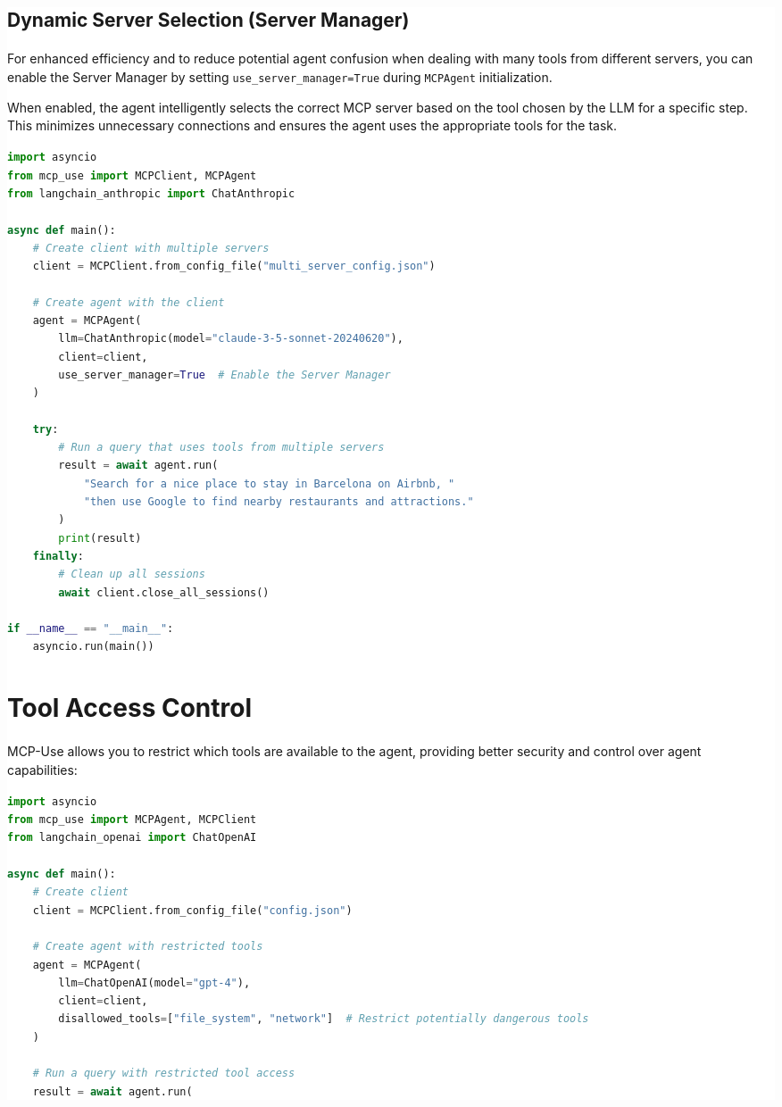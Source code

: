 ## Dynamic Server Selection (Server Manager)

For enhanced efficiency and to reduce potential agent confusion when dealing with many tools from different servers, you can enable the Server Manager by setting `use_server_manager=True` during `MCPAgent` initialization.

When enabled, the agent intelligently selects the correct MCP server based on the tool chosen by the LLM for a specific step. This minimizes unnecessary connections and ensures the agent uses the appropriate tools for the task.

```python
import asyncio
from mcp_use import MCPClient, MCPAgent
from langchain_anthropic import ChatAnthropic

async def main():
    # Create client with multiple servers
    client = MCPClient.from_config_file("multi_server_config.json")

    # Create agent with the client
    agent = MCPAgent(
        llm=ChatAnthropic(model="claude-3-5-sonnet-20240620"),
        client=client,
        use_server_manager=True  # Enable the Server Manager
    )

    try:
        # Run a query that uses tools from multiple servers
        result = await agent.run(
            "Search for a nice place to stay in Barcelona on Airbnb, "
            "then use Google to find nearby restaurants and attractions."
        )
        print(result)
    finally:
        # Clean up all sessions
        await client.close_all_sessions()

if __name__ == "__main__":
    asyncio.run(main())
```

# Tool Access Control

MCP-Use allows you to restrict which tools are available to the agent, providing better security and control over agent capabilities:

```python
import asyncio
from mcp_use import MCPAgent, MCPClient
from langchain_openai import ChatOpenAI

async def main():
    # Create client
    client = MCPClient.from_config_file("config.json")

    # Create agent with restricted tools
    agent = MCPAgent(
        llm=ChatOpenAI(model="gpt-4"),
        client=client,
        disallowed_tools=["file_system", "network"]  # Restrict potentially dangerous tools
    )

    # Run a query with restricted tool access
    result = await agent.run(
```